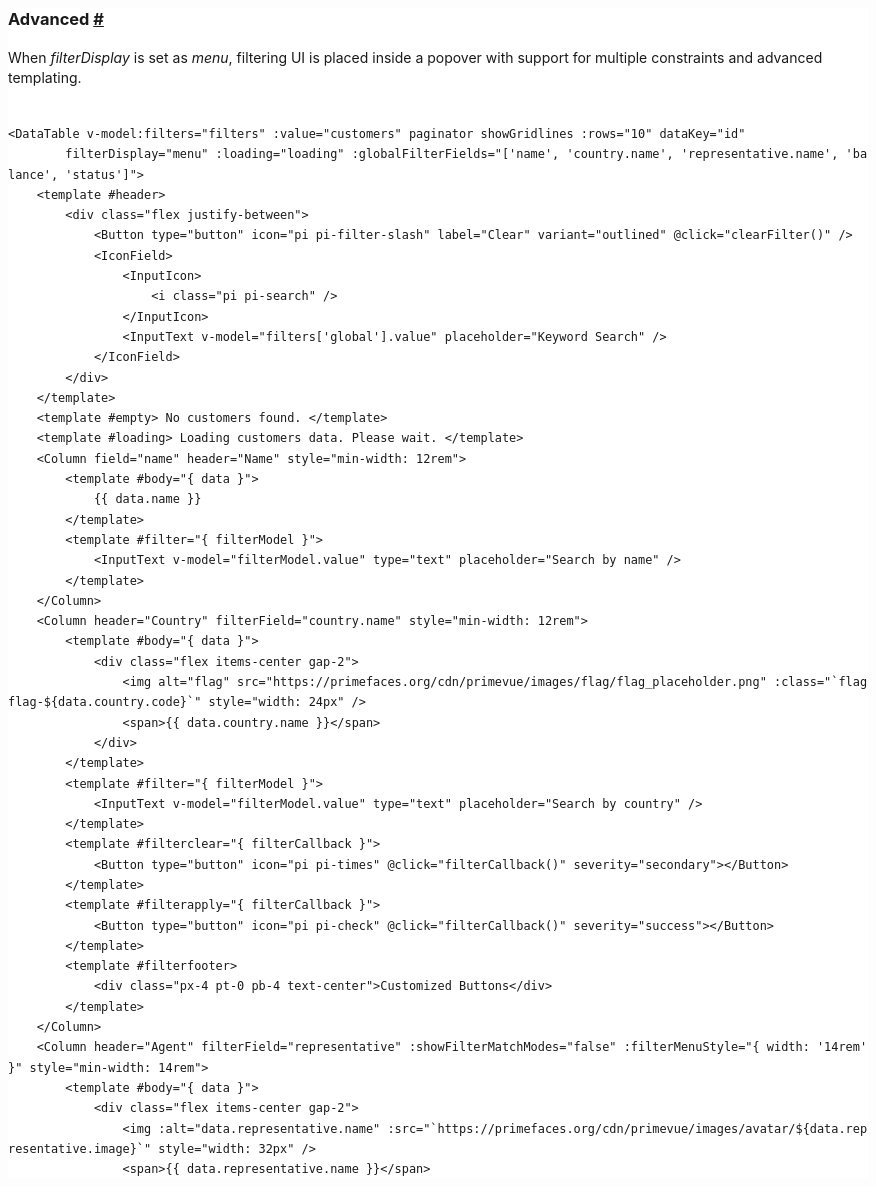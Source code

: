 ### Advanced [#](https://primevue.org/datatable/#advanced_filter)

When *filterDisplay* is set as *menu*, filtering UI is placed inside a popover with support for multiple constraints and advanced templating.

```

<DataTable v-model:filters="filters" :value="customers" paginator showGridlines :rows="10" dataKey="id"
        filterDisplay="menu" :loading="loading" :globalFilterFields="['name', 'country.name', 'representative.name', 'balance', 'status']">
    <template #header>
        <div class="flex justify-between">
            <Button type="button" icon="pi pi-filter-slash" label="Clear" variant="outlined" @click="clearFilter()" />
            <IconField>
                <InputIcon>
                    <i class="pi pi-search" />
                </InputIcon>
                <InputText v-model="filters['global'].value" placeholder="Keyword Search" />
            </IconField>
        </div>
    </template>
    <template #empty> No customers found. </template>
    <template #loading> Loading customers data. Please wait. </template>
    <Column field="name" header="Name" style="min-width: 12rem">
        <template #body="{ data }">
            {{ data.name }}
        </template>
        <template #filter="{ filterModel }">
            <InputText v-model="filterModel.value" type="text" placeholder="Search by name" />
        </template>
    </Column>
    <Column header="Country" filterField="country.name" style="min-width: 12rem">
        <template #body="{ data }">
            <div class="flex items-center gap-2">
                <img alt="flag" src="https://primefaces.org/cdn/primevue/images/flag/flag_placeholder.png" :class="`flag flag-${data.country.code}`" style="width: 24px" />
                <span>{{ data.country.name }}</span>
            </div>
        </template>
        <template #filter="{ filterModel }">
            <InputText v-model="filterModel.value" type="text" placeholder="Search by country" />
        </template>
        <template #filterclear="{ filterCallback }">
            <Button type="button" icon="pi pi-times" @click="filterCallback()" severity="secondary"></Button>
        </template>
        <template #filterapply="{ filterCallback }">
            <Button type="button" icon="pi pi-check" @click="filterCallback()" severity="success"></Button>
        </template>
        <template #filterfooter>
            <div class="px-4 pt-0 pb-4 text-center">Customized Buttons</div>
        </template>
    </Column>
    <Column header="Agent" filterField="representative" :showFilterMatchModes="false" :filterMenuStyle="{ width: '14rem' }" style="min-width: 14rem">
        <template #body="{ data }">
            <div class="flex items-center gap-2">
                <img :alt="data.representative.name" :src="`https://primefaces.org/cdn/primevue/images/avatar/${data.representative.image}`" style="width: 32px" />
                <span>{{ data.representative.name }}</span>
```